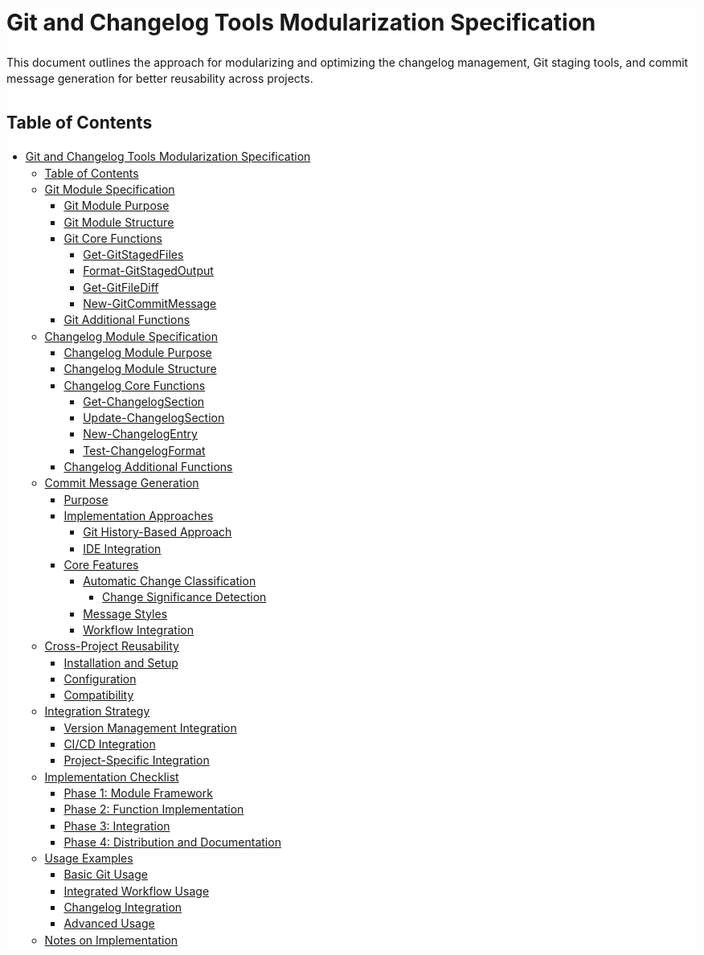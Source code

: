 # Git and Changelog Tools Modularization Specification

This document outlines the approach for modularizing and optimizing the changelog management, Git staging tools, and commit message generation for better reusability across projects.

## Table of Contents

- [Git and Changelog Tools Modularization Specification](#git-and-changelog-tools-modularization-specification)
  - [Table of Contents](#table-of-contents)
  - [Git Module Specification](#git-module-specification)
    - [Git Module Purpose](#git-module-purpose)
    - [Git Module Structure](#git-module-structure)
    - [Git Core Functions](#git-core-functions)
      - [Get-GitStagedFiles](#get-gitstagedfiles)
      - [Format-GitStagedOutput](#format-gitstagedoutput)
      - [Get-GitFileDiff](#get-gitfilediff)
      - [New-GitCommitMessage](#new-gitcommitmessage)
    - [Git Additional Functions](#git-additional-functions)
  - [Changelog Module Specification](#changelog-module-specification)
    - [Changelog Module Purpose](#changelog-module-purpose)
    - [Changelog Module Structure](#changelog-module-structure)
    - [Changelog Core Functions](#changelog-core-functions)
      - [Get-ChangelogSection](#get-changelogsection)
      - [Update-ChangelogSection](#update-changelogsection)
      - [New-ChangelogEntry](#new-changelogentry)
      - [Test-ChangelogFormat](#test-changelogformat)
    - [Changelog Additional Functions](#changelog-additional-functions)
  - [Commit Message Generation](#commit-message-generation)
    - [Purpose](#purpose)
    - [Implementation Approaches](#implementation-approaches)
      - [Git History-Based Approach](#git-history-based-approach)
      - [IDE Integration](#ide-integration)
    - [Core Features](#core-features)
      - [Automatic Change Classification](#automatic-change-classification)
        - [Change Significance Detection](#change-significance-detection)
      - [Message Styles](#message-styles)
      - [Workflow Integration](#workflow-integration)
  - [Cross-Project Reusability](#cross-project-reusability)
    - [Installation and Setup](#installation-and-setup)
    - [Configuration](#configuration)
    - [Compatibility](#compatibility)
  - [Integration Strategy](#integration-strategy)
    - [Version Management Integration](#version-management-integration)
    - [CI/CD Integration](#cicd-integration)
    - [Project-Specific Integration](#project-specific-integration)
  - [Implementation Checklist](#implementation-checklist)
    - [Phase 1: Module Framework](#phase-1-module-framework)
    - [Phase 2: Function Implementation](#phase-2-function-implementation)
    - [Phase 3: Integration](#phase-3-integration)
    - [Phase 4: Distribution and Documentation](#phase-4-distribution-and-documentation)
  - [Usage Examples](#usage-examples)
    - [Basic Git Usage](#basic-git-usage)
    - [Integrated Workflow Usage](#integrated-workflow-usage)
    - [Changelog Integration](#changelog-integration)
    - [Advanced Usage](#advanced-usage)
  - [Notes on Implementation](#notes-on-implementation)
